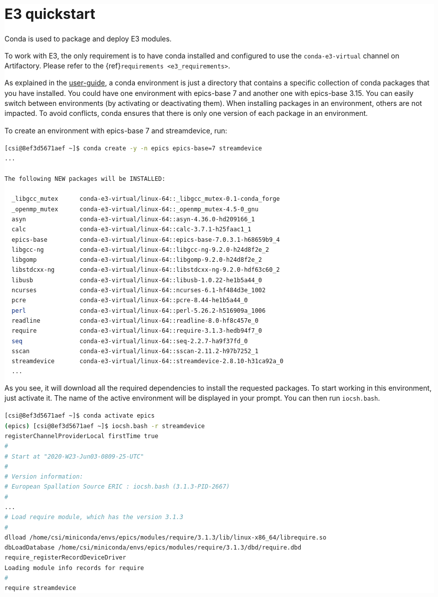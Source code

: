 # E3 quickstart

Conda is used to package and deploy E3 modules.

To work with E3, the only requirement is to have conda installed and configured to use the `conda-e3-virtual` channel on Artifactory.
Please refer to the {ref}`requirements <e3_requirements>`.

As explained in the [user-guide](https://conda.io/projects/conda/en/latest/user-guide/concepts.html), a conda environment is just a directory that contains a specific collection of conda packages that you have installed. You could have one environment with epics-base 7 and another one with epics-base 3.15. You can easily switch between environments (by activating or deactivating them). When installing packages in an environment, others are not impacted. To avoid conflicts, conda ensures that there is only one version of each package in an environment.

To create an environment with epics-base 7 and streamdevice, run:

```bash
[csi@8ef3d5671aef ~]$ conda create -y -n epics epics-base=7 streamdevice
...

The following NEW packages will be INSTALLED:

  _libgcc_mutex      conda-e3-virtual/linux-64::_libgcc_mutex-0.1-conda_forge
  _openmp_mutex      conda-e3-virtual/linux-64::_openmp_mutex-4.5-0_gnu
  asyn               conda-e3-virtual/linux-64::asyn-4.36.0-hd209166_1
  calc               conda-e3-virtual/linux-64::calc-3.7.1-h25faac1_1
  epics-base         conda-e3-virtual/linux-64::epics-base-7.0.3.1-h68659b9_4
  libgcc-ng          conda-e3-virtual/linux-64::libgcc-ng-9.2.0-h24d8f2e_2
  libgomp            conda-e3-virtual/linux-64::libgomp-9.2.0-h24d8f2e_2
  libstdcxx-ng       conda-e3-virtual/linux-64::libstdcxx-ng-9.2.0-hdf63c60_2
  libusb             conda-e3-virtual/linux-64::libusb-1.0.22-he1b5a44_0
  ncurses            conda-e3-virtual/linux-64::ncurses-6.1-hf484d3e_1002
  pcre               conda-e3-virtual/linux-64::pcre-8.44-he1b5a44_0
  perl               conda-e3-virtual/linux-64::perl-5.26.2-h516909a_1006
  readline           conda-e3-virtual/linux-64::readline-8.0-hf8c457e_0
  require            conda-e3-virtual/linux-64::require-3.1.3-hedb94f7_0
  seq                conda-e3-virtual/linux-64::seq-2.2.7-ha9f37fd_0
  sscan              conda-e3-virtual/linux-64::sscan-2.11.2-h97b7252_1
  streamdevice       conda-e3-virtual/linux-64::streamdevice-2.8.10-h31ca92a_0
  ...
```

As you see, it will download all the required dependencies to install the requested packages. To start working in this environment, just activate it. The name of the active environment will be displayed in your prompt. You can then run `iocsh.bash`.

```bash
[csi@8ef3d5671aef ~]$ conda activate epics
(epics) [csi@8ef3d5671aef ~]$ iocsh.bash -r streamdevice
registerChannelProviderLocal firstTime true
#
# Start at "2020-W23-Jun03-0809-25-UTC"
#
# Version information:
# European Spallation Source ERIC : iocsh.bash (3.1.3-PID-2667)
#
...
# Load require module, which has the version 3.1.3
#
dlload /home/csi/miniconda/envs/epics/modules/require/3.1.3/lib/linux-x86_64/librequire.so
dbLoadDatabase /home/csi/miniconda/envs/epics/modules/require/3.1.3/dbd/require.dbd
require_registerRecordDeviceDriver
Loading module info records for require
#
require streamdevice
```